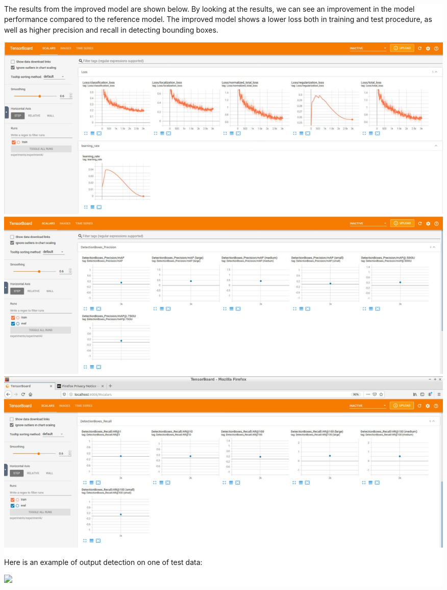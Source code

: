 The results from the improved model are shown below. By looking at the results, we can see an improvement in the model performance compared to the reference model. The improved model shows a lower loss both in training and test procedure, as well as higher precision and recall in detecting bounding boxes. 

![](./experiment1_loss.jpeg)
![](./experiment1_percision.jpeg)
![](./experiment1_recall.jpeg)

Here is an example of output detection on one of test data:

![](./animation1.gif)
